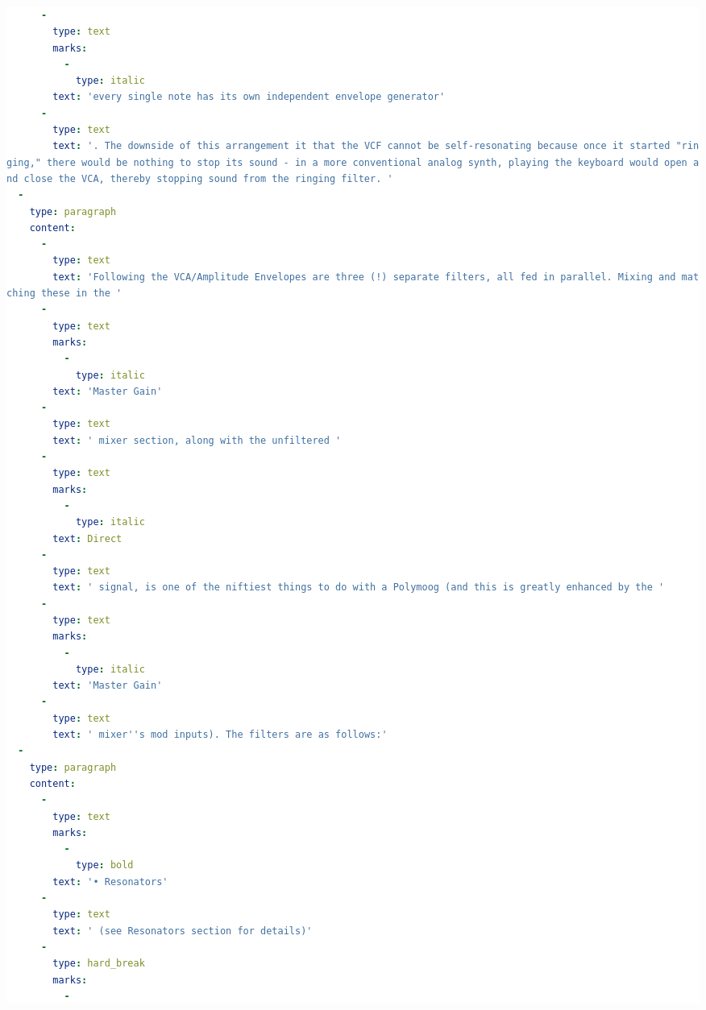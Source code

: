 ```yaml
      -
        type: text
        marks:
          -
            type: italic
        text: 'every single note has its own independent envelope generator'
      -
        type: text
        text: '. The downside of this arrangement it that the VCF cannot be self-resonating because once it started "ringing," there would be nothing to stop its sound - in a more conventional analog synth, playing the keyboard would open and close the VCA, thereby stopping sound from the ringing filter. '
  -
    type: paragraph
    content:
      -
        type: text
        text: 'Following the VCA/Amplitude Envelopes are three (!) separate filters, all fed in parallel. Mixing and matching these in the '
      -
        type: text
        marks:
          -
            type: italic
        text: 'Master Gain'
      -
        type: text
        text: ' mixer section, along with the unfiltered '
      -
        type: text
        marks:
          -
            type: italic
        text: Direct
      -
        type: text
        text: ' signal, is one of the niftiest things to do with a Polymoog (and this is greatly enhanced by the '
      -
        type: text
        marks:
          -
            type: italic
        text: 'Master Gain'
      -
        type: text
        text: ' mixer''s mod inputs). The filters are as follows:'
  -
    type: paragraph
    content:
      -
        type: text
        marks:
          -
            type: bold
        text: '• Resonators'
      -
        type: text
        text: ' (see Resonators section for details)'
      -
        type: hard_break
        marks:
          -
```
